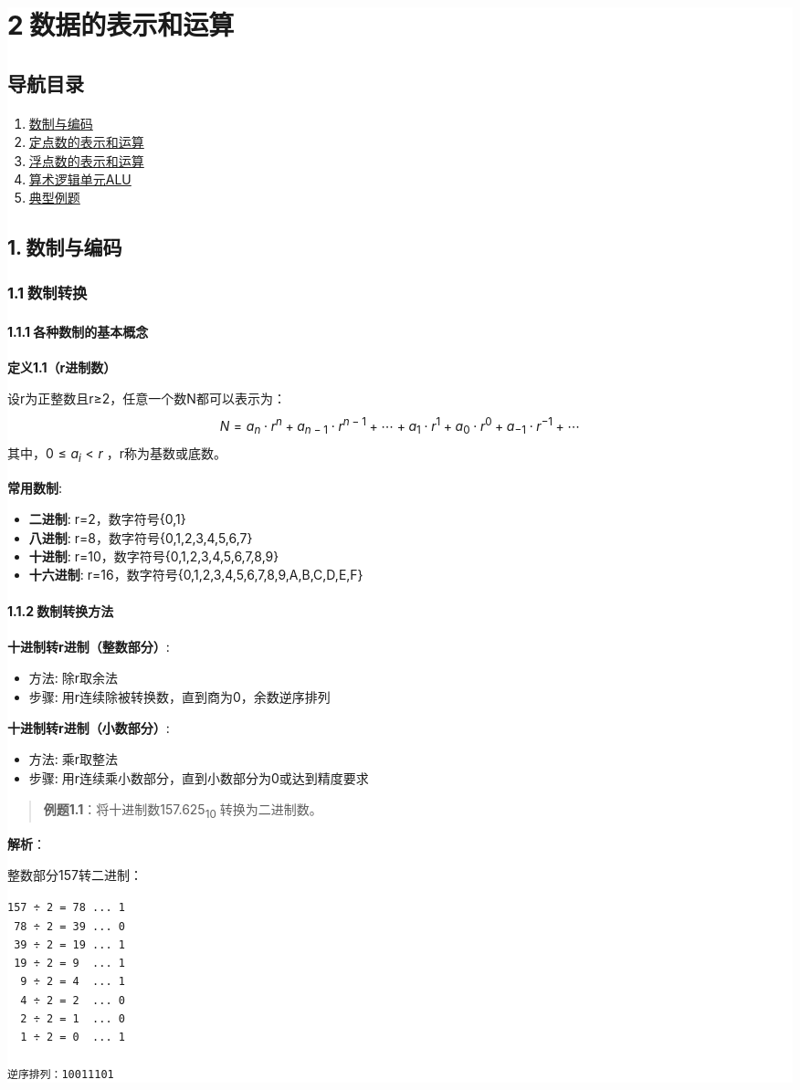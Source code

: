 # 2 数据的表示和运算

## 导航目录

1. [数制与编码](#1-数制与编码)
2. [定点数的表示和运算](#2-定点数的表示和运算)
3. [浮点数的表示和运算](#3-浮点数的表示和运算)
4. [算术逻辑单元ALU](#4-算术逻辑单元alu)
5. [典型例题](#5-典型例题)
 

## 1. 数制与编码

### 1.1 数制转换

#### 1.1.1 各种数制的基本概念

**定义1.1（r进制数）**

设r为正整数且r≥2，任意一个数N都可以表示为：
$$N = a_n \cdot r^n + a_{n-1} \cdot r^{n-1} + \cdots + a_1 \cdot r^1 + a_0 \cdot r^0 + a_{-1} \cdot r^{-1} + \cdots$$
其中，$0 \leq a_i < r$ ，r称为基数或底数。

**常用数制**:
- **二进制**: r=2，数字符号{0,1}
- **八进制**: r=8，数字符号{0,1,2,3,4,5,6,7}  
- **十进制**: r=10，数字符号{0,1,2,3,4,5,6,7,8,9}
- **十六进制**: r=16，数字符号{0,1,2,3,4,5,6,7,8,9,A,B,C,D,E,F}

#### 1.1.2 数制转换方法

**十进制转r进制（整数部分）**:
- 方法: 除r取余法
- 步骤: 用r连续除被转换数，直到商为0，余数逆序排列

**十进制转r进制（小数部分）**:
- 方法: 乘r取整法  
- 步骤: 用r连续乘小数部分，直到小数部分为0或达到精度要求

> **例题1.1**：将十进制数$157.625_{10}$ 转换为二进制数。

**解析**：

整数部分157转二进制：
```
157 ÷ 2 = 78 ... 1
 78 ÷ 2 = 39 ... 0  
 39 ÷ 2 = 19 ... 1
 19 ÷ 2 = 9  ... 1
  9 ÷ 2 = 4  ... 1
  4 ÷ 2 = 2  ... 0
  2 ÷ 2 = 1  ... 0
  1 ÷ 2 = 0  ... 1

逆序排列：10011101
```
